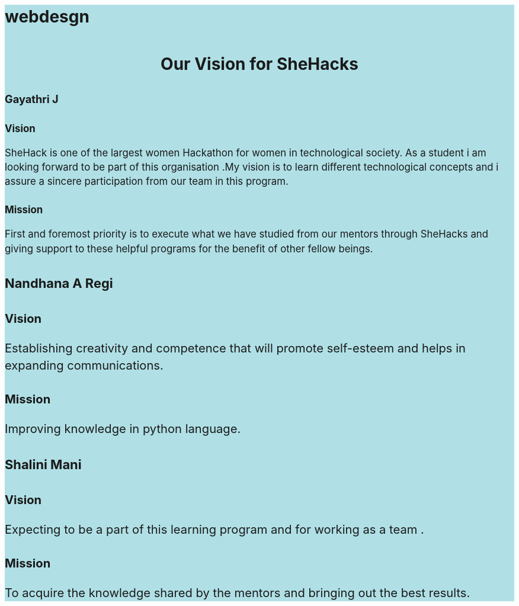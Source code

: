 # webdesgn
<!DOCTYPE html>
<body style="background-color:powderblue;">
<h1 style="text-align:center;">Our Vision for SheHacks</h1>
<h4 style="font-size:130%;">Gayathri J</h4>
<h3 style="font-size:120%;">Vision</h3>
<p2 style="font-size:120%;">SheHack is one of the largest women Hackathon for women in technological society. As a student i am looking forward to be part of this organisation .My vision is to learn different technological concepts and i assure a sincere participation from our team in this program.</p2>
<h3 style="font-size:120%;">Mission</h3>
<p2 style="font-size:120%;">First and foremost priority is to execute what we have studied from our mentors through SheHacks and giving support to these helpful programs for the benefit of other fellow beings.<p2>
<h4 style="font-size:130%;">Nandhana A Regi</h4>
<h3 style="font-size:120%;">Vision</h3>
<p2 style="font-size:120%;">Establishing creativity and competence that will promote self-esteem and helps in expanding communications.</p2>
<h3 style="font-size:120%;">Mission</h3>
<p2 style="font-size:120%;">Improving knowledge in python language.</p2>
<h4 style="font-size:130%;">Shalini Mani</h4>
<h3 style="font-size:120%;">Vision</h3>
<p2 style="font-size:120%;">Expecting to be a part of this learning program and for working as a team . </p2>
<h3 style="font-size:120%;">Mission</h3>
<p2 style="font-size:120%;">To acquire the knowledge shared by the mentors and bringing out the best results.</p2>
</body></html>
